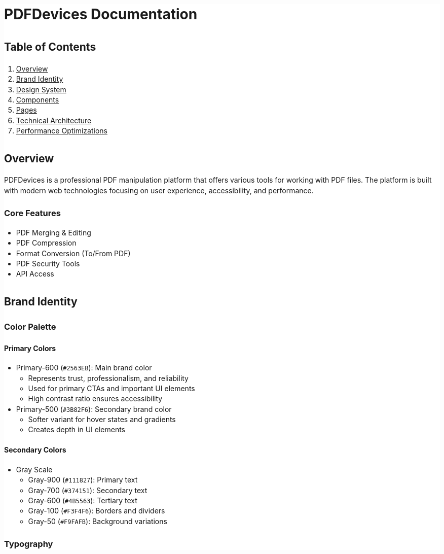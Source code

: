 # PDFDevices Documentation

## Table of Contents

1. [Overview](#overview)
2. [Brand Identity](#brand-identity)
3. [Design System](#design-system)
4. [Components](#components)
5. [Pages](#pages)
6. [Technical Architecture](#technical-architecture)
7. [Performance Optimizations](#performance-optimizations)

## Overview

PDFDevices is a professional PDF manipulation platform that offers various tools for working with PDF files. The platform is built with modern web technologies focusing on user experience, accessibility, and performance.

### Core Features

- PDF Merging & Editing
- PDF Compression
- Format Conversion (To/From PDF)
- PDF Security Tools
- API Access

## Brand Identity

### Color Palette

#### Primary Colors

- Primary-600 (`#2563EB`): Main brand color
  - Represents trust, professionalism, and reliability
  - Used for primary CTAs and important UI elements
  - High contrast ratio ensures accessibility
- Primary-500 (`#3B82F6`): Secondary brand color
  - Softer variant for hover states and gradients
  - Creates depth in UI elements

#### Secondary Colors

- Gray Scale
  - Gray-900 (`#111827`): Primary text
  - Gray-700 (`#374151`): Secondary text
  - Gray-600 (`#4B5563`): Tertiary text
  - Gray-100 (`#F3F4F6`): Borders and dividers
  - Gray-50 (`#F9FAFB`): Background variations

### Typography
